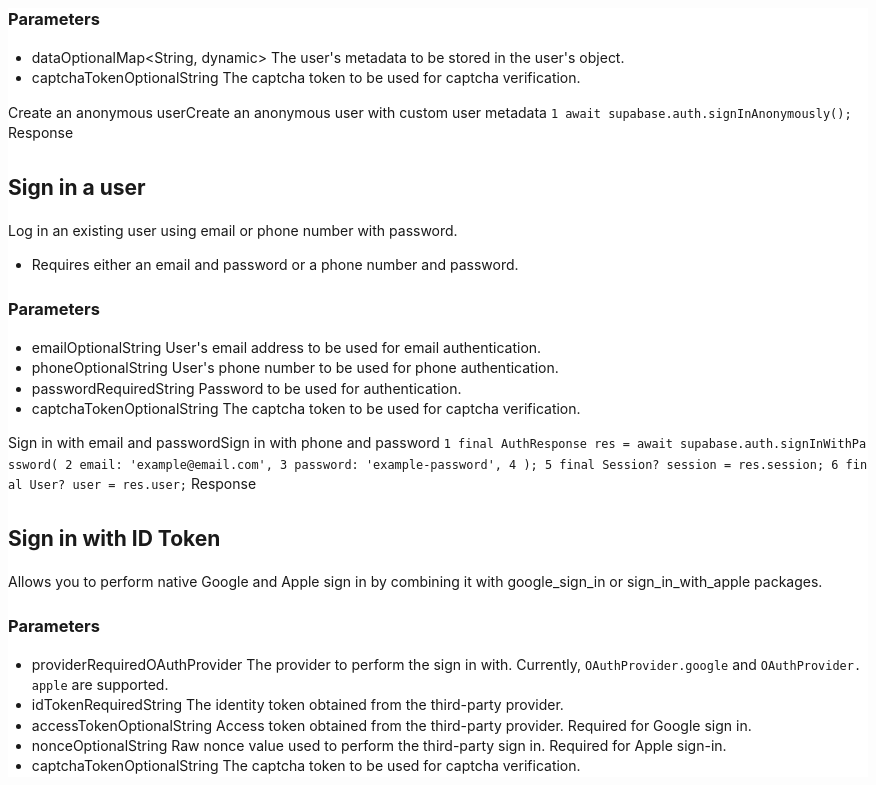 
### Parameters
  * dataOptionalMap<String, dynamic>
The user's metadata to be stored in the user's object.
  * captchaTokenOptionalString
The captcha token to be used for captcha verification.


Create an anonymous userCreate an anonymous user with custom user metadata
`
1
await supabase.auth.signInAnonymously();
`
Response
## Sign in a user
Log in an existing user using email or phone number with password.
  * Requires either an email and password or a phone number and password.


### Parameters
  * emailOptionalString
User's email address to be used for email authentication.
  * phoneOptionalString
User's phone number to be used for phone authentication.
  * passwordRequiredString
Password to be used for authentication.
  * captchaTokenOptionalString
The captcha token to be used for captcha verification.


Sign in with email and passwordSign in with phone and password
`
1
final AuthResponse res = await supabase.auth.signInWithPassword(
2
 email: 'example@email.com',
3
 password: 'example-password',
4
);
5
final Session? session = res.session;
6
final User? user = res.user;
`
Response
## Sign in with ID Token
Allows you to perform native Google and Apple sign in by combining it with google_sign_in or sign_in_with_apple packages.
### Parameters
  * providerRequiredOAuthProvider
The provider to perform the sign in with. Currently, `OAuthProvider.google` and `OAuthProvider.apple` are supported.
  * idTokenRequiredString
The identity token obtained from the third-party provider.
  * accessTokenOptionalString
Access token obtained from the third-party provider. Required for Google sign in.
  * nonceOptionalString
Raw nonce value used to perform the third-party sign in. Required for Apple sign-in.
  * captchaTokenOptionalString
The captcha token to be used for captcha verification.
